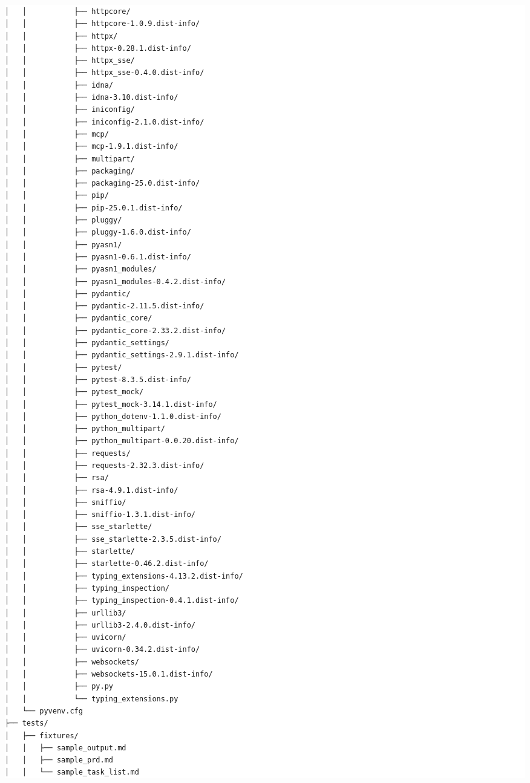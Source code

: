 ```md
│   │           ├── httpcore/
│   │           ├── httpcore-1.0.9.dist-info/
│   │           ├── httpx/
│   │           ├── httpx-0.28.1.dist-info/
│   │           ├── httpx_sse/
│   │           ├── httpx_sse-0.4.0.dist-info/
│   │           ├── idna/
│   │           ├── idna-3.10.dist-info/
│   │           ├── iniconfig/
│   │           ├── iniconfig-2.1.0.dist-info/
│   │           ├── mcp/
│   │           ├── mcp-1.9.1.dist-info/
│   │           ├── multipart/
│   │           ├── packaging/
│   │           ├── packaging-25.0.dist-info/
│   │           ├── pip/
│   │           ├── pip-25.0.1.dist-info/
│   │           ├── pluggy/
│   │           ├── pluggy-1.6.0.dist-info/
│   │           ├── pyasn1/
│   │           ├── pyasn1-0.6.1.dist-info/
│   │           ├── pyasn1_modules/
│   │           ├── pyasn1_modules-0.4.2.dist-info/
│   │           ├── pydantic/
│   │           ├── pydantic-2.11.5.dist-info/
│   │           ├── pydantic_core/
│   │           ├── pydantic_core-2.33.2.dist-info/
│   │           ├── pydantic_settings/
│   │           ├── pydantic_settings-2.9.1.dist-info/
│   │           ├── pytest/
│   │           ├── pytest-8.3.5.dist-info/
│   │           ├── pytest_mock/
│   │           ├── pytest_mock-3.14.1.dist-info/
│   │           ├── python_dotenv-1.1.0.dist-info/
│   │           ├── python_multipart/
│   │           ├── python_multipart-0.0.20.dist-info/
│   │           ├── requests/
│   │           ├── requests-2.32.3.dist-info/
│   │           ├── rsa/
│   │           ├── rsa-4.9.1.dist-info/
│   │           ├── sniffio/
│   │           ├── sniffio-1.3.1.dist-info/
│   │           ├── sse_starlette/
│   │           ├── sse_starlette-2.3.5.dist-info/
│   │           ├── starlette/
│   │           ├── starlette-0.46.2.dist-info/
│   │           ├── typing_extensions-4.13.2.dist-info/
│   │           ├── typing_inspection/
│   │           ├── typing_inspection-0.4.1.dist-info/
│   │           ├── urllib3/
│   │           ├── urllib3-2.4.0.dist-info/
│   │           ├── uvicorn/
│   │           ├── uvicorn-0.34.2.dist-info/
│   │           ├── websockets/
│   │           ├── websockets-15.0.1.dist-info/
│   │           ├── py.py
│   │           └── typing_extensions.py
│   └── pyvenv.cfg
├── tests/
│   ├── fixtures/
│   │   ├── sample_output.md
│   │   ├── sample_prd.md
│   │   └── sample_task_list.md
```